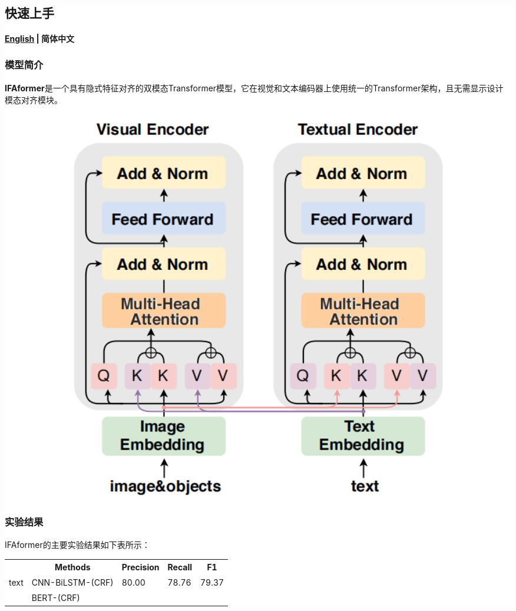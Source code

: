 ## 快速上手

<p align="left">
    <b> <a href="https://github.com/zjunlp/DeepKE/blob/main/example/re/multimodal/README.md">English</a> | 简体中文 </b>
</p>

### 模型简介

**IFAformer**是一个具有隐式特征对齐的双模态Transformer模型，它在视觉和文本编码器上使用统一的Transformer架构，且无需显示设计模态对齐模块。

<div align=center>
<img src="mner_model.png" width="75%"height="75%"/>
</div>

### 实验结果

IFAformer的主要实验结果如下表所示：

<table>
	<tr>
		<th></th>
		<th>Methods</th>
		<th>Precision</th>
		<th>Recall</th>
		<th>F1</th>
	</tr>
	<tr>
		<td rowspan="3">text</td>
		<td>CNN-BiLSTM-(CRF)</td>
		<td>80.00</td>
		<td>78.76</td>
		<td>79.37</td>
	</tr>
	<tr>
		<td>BERT-(CRF)</td>